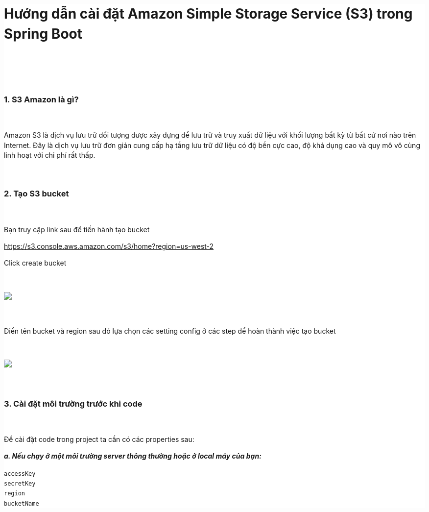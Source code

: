 # Hướng dẫn cài đặt Amazon Simple Storage Service (S3) trong Spring Boot

<br>
<br>
<br>

### 1. S3 Amazon là gì?

<br>

Amazon S3 là dịch vụ lưu trữ đối tượng được xây dựng để lưu trữ và truy xuất dữ liệu với khối lượng bất kỳ từ bất cứ nơi nào trên Internet. Đây là dịch vụ lưu trữ đơn giản cung cấp hạ tầng lưu trữ dữ liệu có độ bền cực cao, độ khả dụng cao và quy mô vô cùng linh hoạt với chi phí rất thấp.

<br>

### 2. Tạo S3 bucket

<br>

Bạn truy cập link sau để tiến hành tạo bucket

https://s3.console.aws.amazon.com/s3/home?region=us-west-2

Click create bucket

<br>

![](https://images.viblo.asia/bfe451d1-166f-4fe6-a7ff-d6ffaf83acdb.PNG)

<br>

Điền tên bucket và region sau đó lựa chọn các setting config ở các step để hoàn thành việc tạo bucket

<br>

![](https://images.viblo.asia/8a3ca715-6a3c-4124-85a1-7bfa0e154895.PNG)

<br>

### 3. Cài đặt môi trường trước khi code

<br>

Để cài đặt code trong project ta cần có các properties sau:

***a. Nếu chạy ở một môi trường server thông thường hoặc ở local máy của bạn:***

```
accessKey
secretKey
region
bucketName
```
